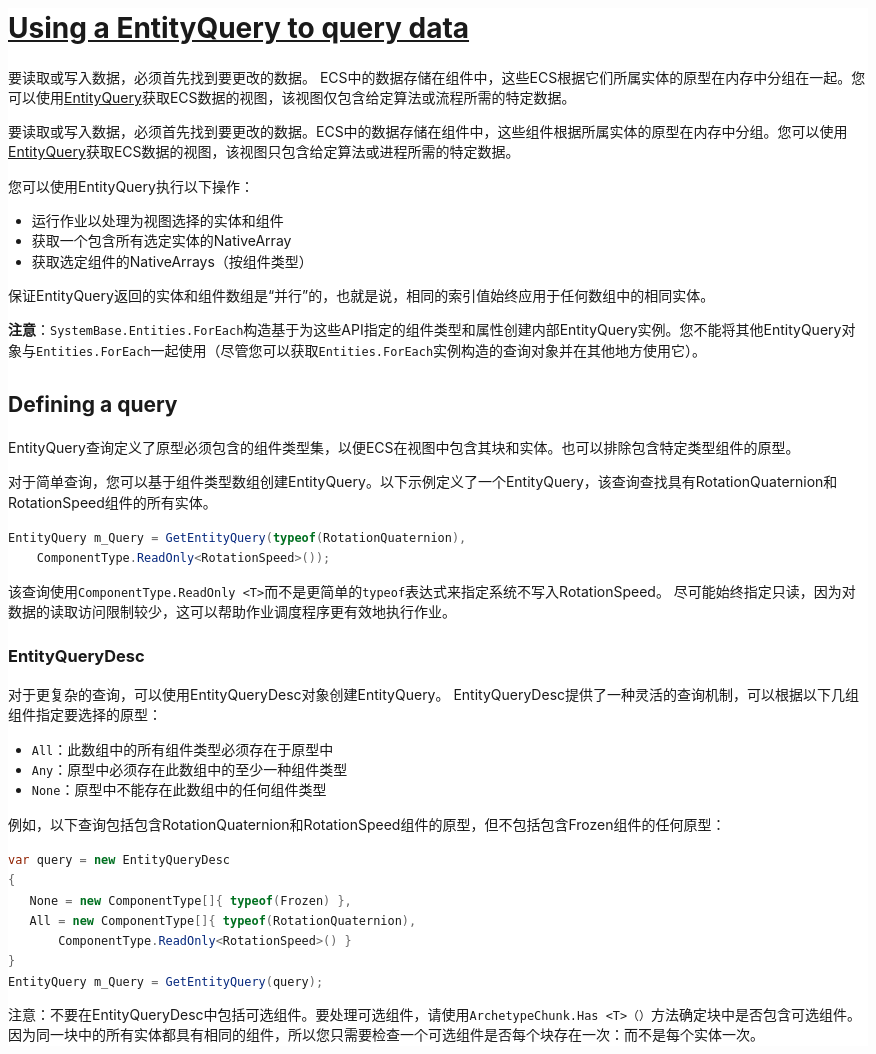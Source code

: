 # [Using a EntityQuery to query data](https://docs.unity3d.com/Packages/com.unity.entities@0.11/manual/ecs_entity_query.html)
要读取或写入数据，必须首先找到要更改的数据。 ECS中的数据存储在组件中，这些ECS根据它们所属实体的原型在内存中分组在一起。您可以使用[EntityQuery](https://docs.unity3d.com/Packages/com.unity.entities@0.11/api/Unity.Entities.EntityQuery.html)获取ECS数据的视图，该视图仅包含给定算法或流程所需的特定数据。

要读取或写入数据，必须首先找到要更改的数据。ECS中的数据存储在组件中，这些组件根据所属实体的原型在内存中分组。您可以使用[EntityQuery](https://docs.unity3d.com/Packages/com.unity.entities@0.11/api/Unity.Entities.EntityQuery.html)获取ECS数据的视图，该视图只包含给定算法或进程所需的特定数据。

您可以使用EntityQuery执行以下操作：
* 运行作业以处理为视图选择的实体和组件
* 获取一个包含所有选定实体的NativeArray
* 获取选定组件的NativeArrays（按组件类型）

保证EntityQuery返回的实体和组件数组是“并行”的，也就是说，相同的索引值始终应用于任何数组中的相同实体。

**注意**：`SystemBase.Entities.ForEach`构造基于为这些API指定的组件类型和属性创建内部EntityQuery实例。您不能将其他EntityQuery对象与`Entities.ForEach`一起使用（尽管您可以获取`Entities.ForEach`实例构造的查询对象并在其他地方使用它）。

## Defining a query
EntityQuery查询定义了原型必须包含的组件类型集，以便ECS在视图中包含其块和实体。也可以排除包含特定类型组件的原型。

对于简单查询，您可以基于组件类型数组创建EntityQuery。以下示例定义了一个EntityQuery，该查询查找具有RotationQuaternion和RotationSpeed组件的所有实体。
```cs
EntityQuery m_Query = GetEntityQuery(typeof(RotationQuaternion), 
    ComponentType.ReadOnly<RotationSpeed>());
```

该查询使用`ComponentType.ReadOnly <T>`而不是更简单的`typeof`表达式来指定系统不写入RotationSpeed。 尽可能始终指定只读，因为对数据的读取访问限制较少，这可以帮助作业调度程序更有效地执行作业。

### EntityQueryDesc
对于更复杂的查询，可以使用EntityQueryDesc对象创建EntityQuery。 EntityQueryDesc提供了一种灵活的查询机制，可以根据以下几组组件指定要选择的原型：
* `All`：此数组中的所有组件类型必须存在于原型中
* `Any`：原型中必须存在此数组中的至少一种组件类型
* `None`：原型中不能存在此数组中的任何组件类型

例如，以下查询包括包含RotationQuaternion和RotationSpeed组件的原型，但不包括包含Frozen组件的任何原型：
```cs
var query = new EntityQueryDesc
{
   None = new ComponentType[]{ typeof(Frozen) },
   All = new ComponentType[]{ typeof(RotationQuaternion), 
       ComponentType.ReadOnly<RotationSpeed>() }
}
EntityQuery m_Query = GetEntityQuery(query);
```

注意：不要在EntityQueryDesc中包括可选组件。要处理可选组件，请使用`ArchetypeChunk.Has <T>（）`方法确定块中是否包含可选组件。因为同一块中的所有实体都具有相同的组件，所以您只需要检查一个可选组件是否每个块存在一次：而不是每个实体一次。
